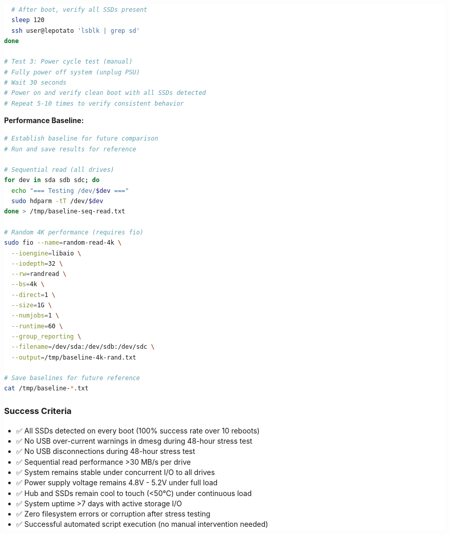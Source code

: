 ```bash
  # After boot, verify all SSDs present
  sleep 120
  ssh user@lepotato 'lsblk | grep sd'
done

# Test 3: Power cycle test (manual)
# Fully power off system (unplug PSU)
# Wait 30 seconds
# Power on and verify clean boot with all SSDs detected
# Repeat 5-10 times to verify consistent behavior
```

**Performance Baseline:**
```bash
# Establish baseline for future comparison
# Run and save results for reference

# Sequential read (all drives)
for dev in sda sdb sdc; do
  echo "=== Testing /dev/$dev ==="
  sudo hdparm -tT /dev/$dev
done > /tmp/baseline-seq-read.txt

# Random 4K performance (requires fio)
sudo fio --name=random-read-4k \
  --ioengine=libaio \
  --iodepth=32 \
  --rw=randread \
  --bs=4k \
  --direct=1 \
  --size=1G \
  --numjobs=1 \
  --runtime=60 \
  --group_reporting \
  --filename=/dev/sda:/dev/sdb:/dev/sdc \
  --output=/tmp/baseline-4k-rand.txt

# Save baselines for future reference
cat /tmp/baseline-*.txt
```

### Success Criteria

- ✅ All SSDs detected on every boot (100% success rate over 10 reboots)
- ✅ No USB over-current warnings in dmesg during 48-hour stress test
- ✅ No USB disconnections during 48-hour stress test
- ✅ Sequential read performance >30 MB/s per drive
- ✅ System remains stable under concurrent I/O to all drives
- ✅ Power supply voltage remains 4.8V - 5.2V under full load
- ✅ Hub and SSDs remain cool to touch (<50°C) under continuous load
- ✅ System uptime >7 days with active storage I/O
- ✅ Zero filesystem errors or corruption after stress testing
- ✅ Successful automated script execution (no manual intervention needed)
